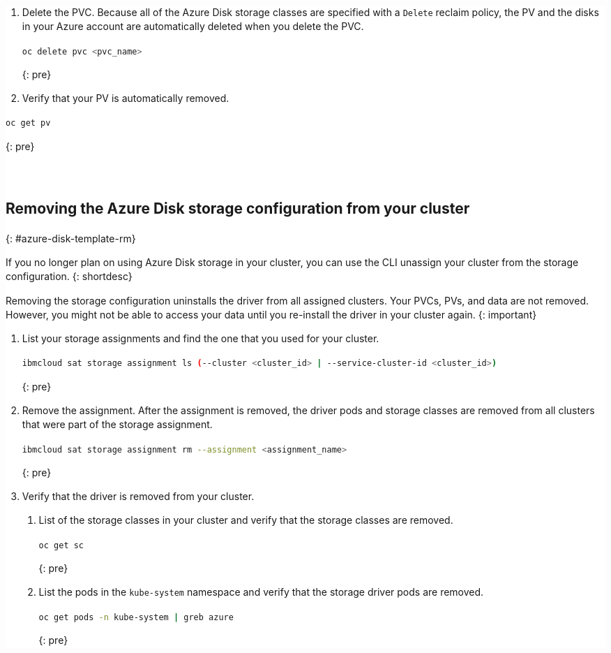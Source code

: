 1. Delete the PVC. Because all of the Azure Disk storage classes are specified with a `Delete` reclaim policy, the PV and the disks in your Azure account are automatically deleted when you delete the PVC.
   ```sh
   oc delete pvc <pvc_name>
   ```
   {: pre}

1. Verify that your PV is automatically removed.
  ```sh
  oc get pv
  ```
  {: pre}


<br />

## Removing the Azure Disk storage configuration from your cluster
{: #azure-disk-template-rm}

If you no longer plan on using Azure Disk storage in your cluster, you can use the CLI unassign your cluster from the storage configuration.
{: shortdesc}

Removing the storage configuration uninstalls the driver from all assigned clusters. Your PVCs, PVs, and data are not removed. However, you might not be able to access your data until you re-install the driver in your cluster again.
{: important}

1. List your storage assignments and find the one that you used for your cluster.
   ```sh
   ibmcloud sat storage assignment ls (--cluster <cluster_id> | --service-cluster-id <cluster_id>)
   ```
   {: pre}

2. Remove the assignment. After the assignment is removed, the driver pods and storage classes are removed from all clusters that were part of the storage assignment.
   ```sh
   ibmcloud sat storage assignment rm --assignment <assignment_name>
   ```
   {: pre}

3. Verify that the driver is removed from your cluster.
   1. List of the storage classes in your cluster and verify that the storage classes are removed.
      ```sh
      oc get sc
      ```
      {: pre}

   2. List the pods in the `kube-system` namespace and verify that the storage driver pods are removed.
      ```sh
      oc get pods -n kube-system | greb azure
      ```
      {: pre}
